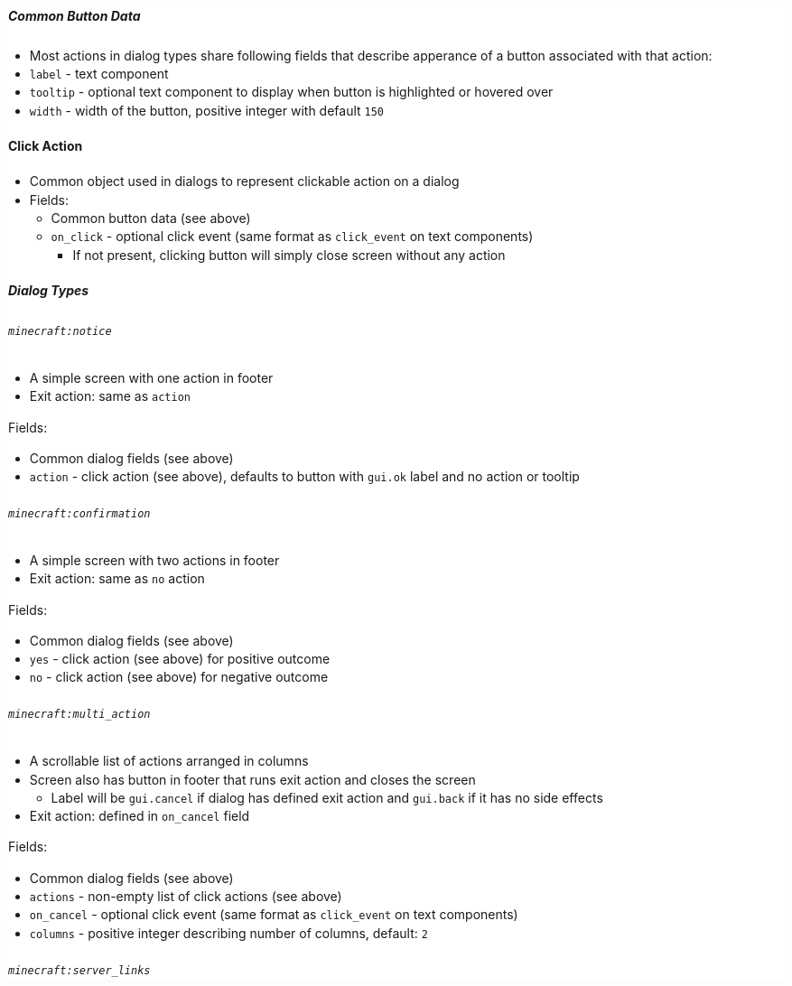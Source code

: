 ##### Common Button Data

-   Most actions in dialog types share following fields that describe apperance of a button associated with that action:
-   `label` - text component
-   `tooltip` - optional text component to display when button is highlighted or hovered over
-   `width` - width of the button, positive integer with default `150`

#### Click Action

-   Common object used in dialogs to represent clickable action on a dialog
-   Fields:
    -   Common button data (see above)
    -   `on_click` - optional click event (same format as `click_event` on text components)
        -   If not present, clicking button will simply close screen without any action

##### Dialog Types

###### `minecraft:notice`

-   A simple screen with one action in footer
-   Exit action: same as `action`

Fields:

-   Common dialog fields (see above)
-   `action` - click action (see above), defaults to button with `gui.ok` label and no action or tooltip

###### `minecraft:confirmation`

-   A simple screen with two actions in footer
-   Exit action: same as `no` action

Fields:

-   Common dialog fields (see above)
-   `yes` - click action (see above) for positive outcome
-   `no` - click action (see above) for negative outcome

###### `minecraft:multi_action`

-   A scrollable list of actions arranged in columns
-   Screen also has button in footer that runs exit action and closes the screen
    -   Label will be `gui.cancel` if dialog has defined exit action and `gui.back` if it has no side effects
-   Exit action: defined in `on_cancel` field

Fields:

-   Common dialog fields (see above)
-   `actions` - non-empty list of click actions (see above)
-   `on_cancel` - optional click event (same format as `click_event` on text components)
-   `columns` - positive integer describing number of columns, default: `2`

###### `minecraft:server_links`
